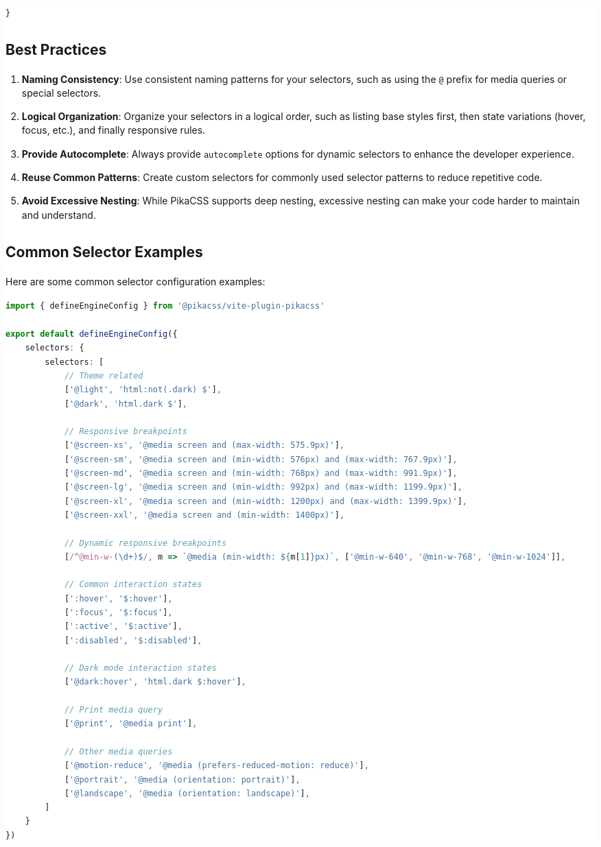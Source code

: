 ```ts
}
```

## Best Practices

1. **Naming Consistency**: Use consistent naming patterns for your selectors, such as using the `@` prefix for media queries or special selectors.

2. **Logical Organization**: Organize your selectors in a logical order, such as listing base styles first, then state variations (hover, focus, etc.), and finally responsive rules.

3. **Provide Autocomplete**: Always provide `autocomplete` options for dynamic selectors to enhance the developer experience.

4. **Reuse Common Patterns**: Create custom selectors for commonly used selector patterns to reduce repetitive code.

5. **Avoid Excessive Nesting**: While PikaCSS supports deep nesting, excessive nesting can make your code harder to maintain and understand.

## Common Selector Examples

Here are some common selector configuration examples:

```ts
import { defineEngineConfig } from '@pikacss/vite-plugin-pikacss'

export default defineEngineConfig({
	selectors: {
		selectors: [
			// Theme related
			['@light', 'html:not(.dark) $'],
			['@dark', 'html.dark $'],

			// Responsive breakpoints
			['@screen-xs', '@media screen and (max-width: 575.9px)'],
			['@screen-sm', '@media screen and (min-width: 576px) and (max-width: 767.9px)'],
			['@screen-md', '@media screen and (min-width: 768px) and (max-width: 991.9px)'],
			['@screen-lg', '@media screen and (min-width: 992px) and (max-width: 1199.9px)'],
			['@screen-xl', '@media screen and (min-width: 1200px) and (max-width: 1399.9px)'],
			['@screen-xxl', '@media screen and (min-width: 1400px)'],

			// Dynamic responsive breakpoints
			[/^@min-w-(\d+)$/, m => `@media (min-width: ${m[1]}px)`, ['@min-w-640', '@min-w-768', '@min-w-1024']],

			// Common interaction states
			[':hover', '$:hover'],
			[':focus', '$:focus'],
			[':active', '$:active'],
			[':disabled', '$:disabled'],

			// Dark mode interaction states
			['@dark:hover', 'html.dark $:hover'],

			// Print media query
			['@print', '@media print'],

			// Other media queries
			['@motion-reduce', '@media (prefers-reduced-motion: reduce)'],
			['@portrait', '@media (orientation: portrait)'],
			['@landscape', '@media (orientation: landscape)'],
		]
	}
})
```